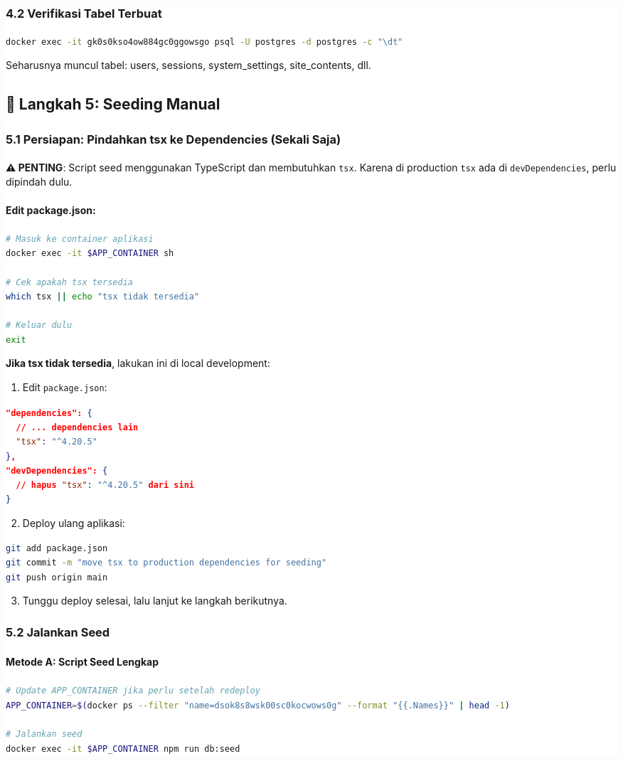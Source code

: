 ### 4.2 Verifikasi Tabel Terbuat
```bash
docker exec -it gk0s0kso4ow884gc0ggowsgo psql -U postgres -d postgres -c "\dt"
```
Seharusnya muncul tabel: users, sessions, system_settings, site_contents, dll.

## 🌱 Langkah 5: Seeding Manual

### 5.1 Persiapan: Pindahkan tsx ke Dependencies (Sekali Saja)

**⚠️ PENTING**: Script seed menggunakan TypeScript dan membutuhkan `tsx`. Karena di production `tsx` ada di `devDependencies`, perlu dipindah dulu.

#### Edit package.json:
```bash
# Masuk ke container aplikasi
docker exec -it $APP_CONTAINER sh

# Cek apakah tsx tersedia
which tsx || echo "tsx tidak tersedia"

# Keluar dulu
exit
```

**Jika tsx tidak tersedia**, lakukan ini di local development:

1. Edit `package.json`:
```json
"dependencies": {
  // ... dependencies lain
  "tsx": "^4.20.5"
},
"devDependencies": {
  // hapus "tsx": "^4.20.5" dari sini
}
```

2. Deploy ulang aplikasi:
```bash
git add package.json
git commit -m "move tsx to production dependencies for seeding"
git push origin main
```

3. Tunggu deploy selesai, lalu lanjut ke langkah berikutnya.

### 5.2 Jalankan Seed

#### Metode A: Script Seed Lengkap
```bash
# Update APP_CONTAINER jika perlu setelah redeploy
APP_CONTAINER=$(docker ps --filter "name=dsok8s8wsk00sc0kocwows0g" --format "{{.Names}}" | head -1)

# Jalankan seed
docker exec -it $APP_CONTAINER npm run db:seed
```
